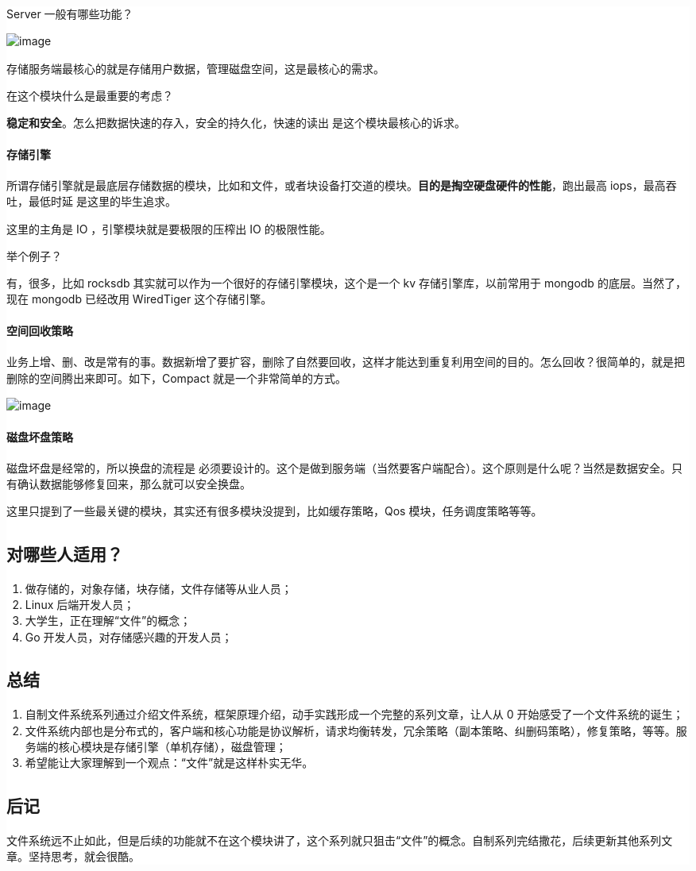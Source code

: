 Server 一般有哪些功能？

![image](https://user-images.githubusercontent.com/87457873/154074796-acd1ec2e-6333-4a22-8bc1-ab039ce63adb.png)

存储服务端最核心的就是存储用户数据，管理磁盘空间，这是最核心的需求。

在这个模块什么是最重要的考虑？

**稳定和安全**。怎么把数据快速的存入，安全的持久化，快速的读出 是这个模块最核心的诉求。

#### 存储引擎

所谓存储引擎就是最底层存储数据的模块，比如和文件，或者块设备打交道的模块。**目的是掏空硬盘硬件的性能**，跑出最高 iops，最高吞吐，最低时延 是这里的毕生追求。

这里的主角是 IO ，引擎模块就是要极限的压榨出 IO 的极限性能。

举个例子？

有，很多，比如 rocksdb 其实就可以作为一个很好的存储引擎模块，这个是一个 kv 存储引擎库，以前常用于 mongodb 的底层。当然了，现在 mongodb 已经改用 WiredTiger 这个存储引擎。

#### 空间回收策略

业务上增、删、改是常有的事。数据新增了要扩容，删除了自然要回收，这样才能达到重复利用空间的目的。怎么回收？很简单的，就是把删除的空间腾出来即可。如下，Compact 就是一个非常简单的方式。

![image](https://user-images.githubusercontent.com/87457873/154074825-d3c38d36-cd0f-46d3-b4c7-d1ec76a19299.png)

#### 磁盘坏盘策略

磁盘坏盘是经常的，所以换盘的流程是 必须要设计的。这个是做到服务端（当然要客户端配合）。这个原则是什么呢？当然是数据安全。只有确认数据能够修复回来，那么就可以安全换盘。

这里只提到了一些最关键的模块，其实还有很多模块没提到，比如缓存策略，Qos 模块，任务调度策略等等。

## 对哪些人适用？

1. 做存储的，对象存储，块存储，文件存储等从业人员；
2. Linux 后端开发人员；
3. 大学生，正在理解“文件”的概念；
4. Go 开发人员，对存储感兴趣的开发人员；

## 总结

1. 自制文件系统系列通过介绍文件系统，框架原理介绍，动手实践形成一个完整的系列文章，让人从 0 开始感受了一个文件系统的诞生；
2. 文件系统内部也是分布式的，客户端和核心功能是协议解析，请求均衡转发，冗余策略（副本策略、纠删码策略），修复策略，等等。服务端的核心模块是存储引擎（单机存储），磁盘管理；
3. 希望能让大家理解到一个观点：“文件”就是这样朴实无华。

## 后记

文件系统远不止如此，但是后续的功能就不在这个模块讲了，这个系列就只狙击“文件”的概念。自制系列完结撒花，后续更新其他系列文章。坚持思考，就会很酷。
